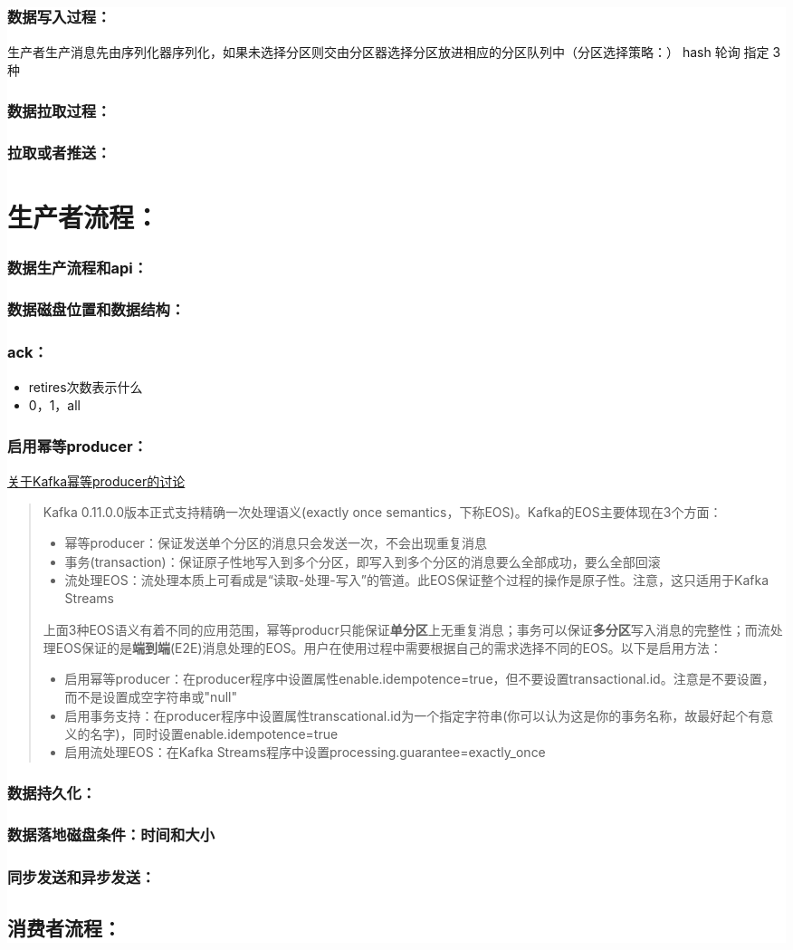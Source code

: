 

### 数据写入过程：

生产者生产消息先由序列化器序列化，如果未选择分区则交由分区器选择分区放进相应的分区队列中（分区选择策略：）   hash   轮询   指定  3种

### 数据拉取过程：

### 拉取或者推送：





# 生产者流程：

### 数据生产流程和api：

### 数据磁盘位置和数据结构：

### ack：

* retires次数表示什么
* 0，1，all   

### 启用幂等producer：

[关于Kafka幂等producer的讨论](https://www.cnblogs.com/huxi2b/p/7717775.html)

> Kafka 0.11.0.0版本正式支持精确一次处理语义(exactly once semantics，下称EOS)。Kafka的EOS主要体现在3个方面：
>
> - 幂等producer：保证发送单个分区的消息只会发送一次，不会出现重复消息
> - 事务(transaction)：保证原子性地写入到多个分区，即写入到多个分区的消息要么全部成功，要么全部回滚
> - 流处理EOS：流处理本质上可看成是“读取-处理-写入”的管道。此EOS保证整个过程的操作是原子性。注意，这只适用于Kafka Streams
>
> 上面3种EOS语义有着不同的应用范围，幂等producr只能保证**单分区**上无重复消息；事务可以保证**多分区**写入消息的完整性；而流处理EOS保证的是**端到端**(E2E)消息处理的EOS。用户在使用过程中需要根据自己的需求选择不同的EOS。以下是启用方法：
>
> - 启用幂等producer：在producer程序中设置属性enable.idempotence=true，但不要设置transactional.id。注意是不要设置，而不是设置成空字符串或"null"
> - 启用事务支持：在producer程序中设置属性transcational.id为一个指定字符串(你可以认为这是你的事务名称，故最好起个有意义的名字)，同时设置enable.idempotence=true
> - 启用流处理EOS：在Kafka Streams程序中设置processing.guarantee=exactly_once

### 数据持久化：

### 数据落地磁盘条件：时间和大小

### 同步发送和异步发送：

## 消费者流程：
